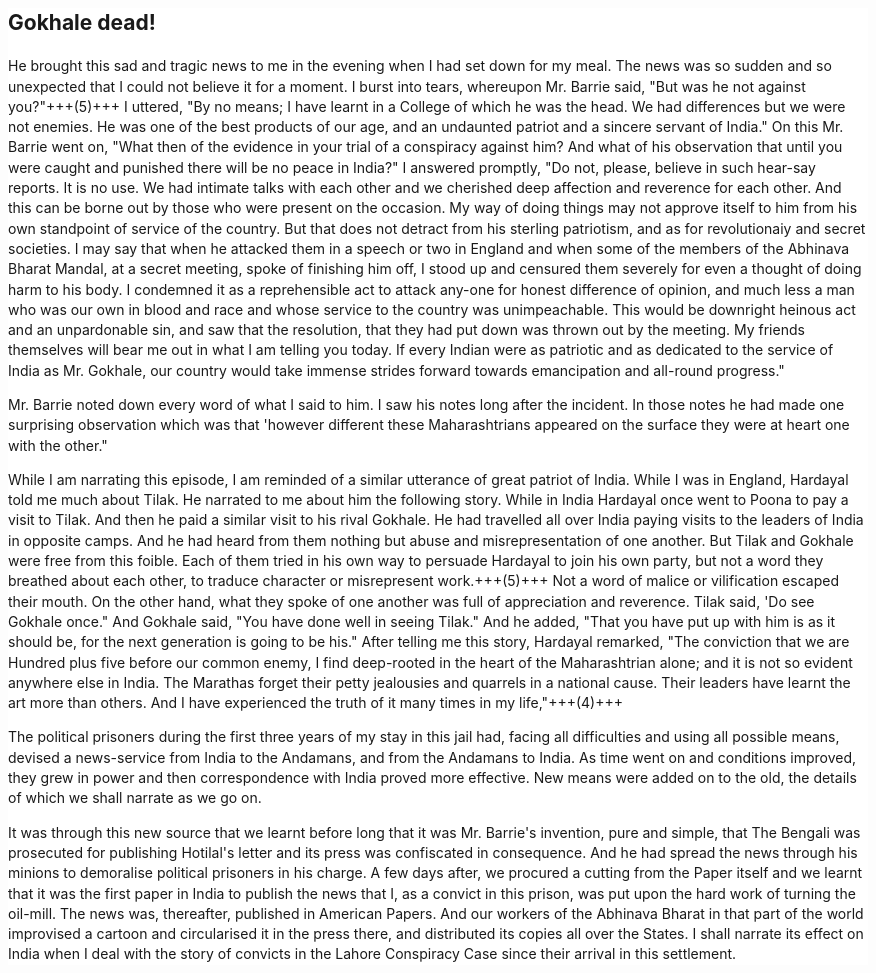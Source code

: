 ## Gokhale dead!

He brought this sad and tragic news to me in the evening when I had set down for my meal. The news was so sudden and so unexpected that I could not believe it for a moment. I burst into tears, whereupon Mr. Barrie said, "But was he not against you?"+++(5)+++ I uttered, "By no means; I have learnt in a College of which he was the head. We had differences but we were not enemies. He was one of the best products of our age, and an undaunted patriot and a sincere servant of India." On this Mr. Barrie went on, "What then of the evidence in your trial of a conspiracy against him? And what of his observation that until you were caught and punished there will be no peace in India?" I answered promptly, "Do not, please, believe in such hear-say reports. It is no use. We had intimate talks with each other and we cherished deep affection and reverence for each other. And this can be borne out by those who were present on the occasion. My way of doing things may not approve itself to him from his own standpoint of service of the country. But that does not detract from his sterling patriotism, and as for revolutionaiy and secret societies. I may say that when he attacked them in a speech or two in England and when some of the members of the Abhinava Bharat Mandal, at a secret meeting, spoke of finishing him off, I stood up and censured them severely for even a thought of doing harm to his body. I condemned it as a reprehensible act to attack any-one for honest difference of opinion, and much less a man who was our own in blood and race and whose service to the country was unimpeachable. This would be downright heinous act and an unpardonable sin, and saw that the resolution, that they had put down was thrown out by the meeting. My friends themselves will bear me out in what I am telling you today. If every Indian were as patriotic and as dedicated to the service of India as Mr. Gokhale, our country would take immense strides forward towards emancipation and all-round progress."

Mr. Barrie noted down every word of what I said to him. I saw his notes long after the incident. In those notes he had made one surprising observation which was that 'however different these Maharashtrians appeared on the surface they were at heart one with the other."

While I am narrating this episode, I am reminded of a similar utterance of great patriot of India. While I was in England, Hardayal told me much about Tilak. He narrated to me about him the following story. While in India Hardayal once went to Poona to pay a visit to Tilak. And then he paid a similar visit to his rival Gokhale. He had travelled all over India paying visits to the leaders of India in opposite camps. And he had heard from them nothing but abuse and misrepresentation of one another. But Tilak and Gokhale were free from this foible. Each of them tried in his own way to persuade Hardayal to join his own party, but not a word they breathed about each other, to traduce character or misrepresent work.+++(5)+++ Not a word of malice or vilification escaped their mouth. On the other hand, what they spoke of one another was full of appreciation and reverence. Tilak said, 'Do see Gokhale once." And Gokhale said, "You have done well in seeing Tilak." And he added, "That you have put up with him is as it should be, for the next generation is going to be his." After telling me this story, Hardayal remarked, "The conviction that we are Hundred plus five before our common enemy, I find deep-rooted in the heart of the Maharashtrian alone; and it is not so evident anywhere else in India. The Marathas forget their petty jealousies and quarrels in a national cause. Their leaders have learnt the art more than others. And I have experienced the truth of it many times in my life,"+++(4)+++

The political prisoners during the first three years of my stay in this jail had, facing all difficulties and using all possible means, devised a news-service from India to the Andamans, and from the Andamans to India. As time went on and conditions improved, they grew in power and then correspondence with India proved more effective. New means were added on to the old, the details of which we shall narrate as we go on.

It was through this new source that we learnt before long that it was Mr. Barrie's invention, pure and simple, that The Bengali was prosecuted for publishing Hotilal's letter and its press was confiscated in consequence. And he had spread the news through his minions to demoralise political prisoners in his charge. A few days after, we procured a cutting from the Paper itself and we learnt that it was the first paper in India to publish the news that I, as a convict in this prison, was put upon the hard work of turning the oil-mill. The news was, thereafter, published in American Papers. And our workers of the Abhinava Bharat in that part of the world improvised a cartoon and circularised it in the press there, and distributed its copies all over the States. I shall narrate its effect on India when I deal with the story of convicts in the Lahore Conspiracy Case since their arrival in this settlement.
